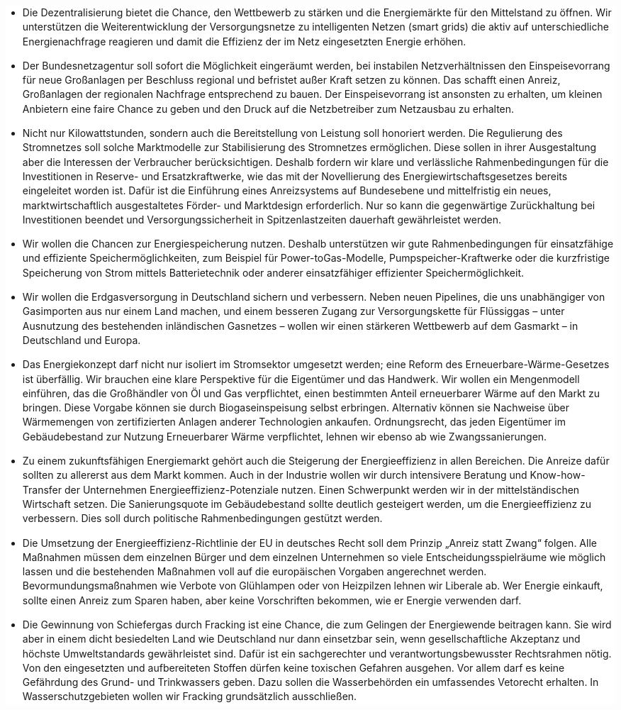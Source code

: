 * Die Dezentralisierung bietet die Chance, den Wettbewerb zu stärken und die Energiemärkte für den Mittelstand zu öffnen. Wir unterstützen die Weiterentwicklung der Versorgungsnetze zu intelligenten Netzen (smart grids) die aktiv auf unterschiedliche Energienachfrage reagieren und damit die Effizienz der im Netz eingesetzten Energie erhöhen.

* Der  Bundesnetzagentur  soll  sofort  die  Möglichkeit  eingeräumt  werden,  bei  instabilen Netzverhältnissen den Einspeisevorrang für neue Großanlagen per Beschluss regional und befristet außer  Kraft  setzen  zu  können.  Das  schafft  einen  Anreiz,  Großanlagen  der  regionalen  Nachfrage entsprechend zu bauen. Der Einspeisevorrang ist ansonsten zu erhalten, um kleinen Anbietern eine faire Chance zu geben und den Druck auf die Netzbetreiber zum Netzausbau zu erhalten.

* Nicht nur Kilowattstunden, sondern auch die Bereitstellung von Leistung soll honoriert werden. Die Regulierung des Stromnetzes soll solche Marktmodelle zur Stabilisierung des Stromnetzes ermöglichen. Diese  sollen  in  ihrer Ausgestaltung  aber  die  Interessen der  Verbraucher  berücksichtigen. Deshalb fordern wir klare und verlässliche Rahmenbedingungen für die Investitionen in Reserve- und Ersatzkraftwerke, wie das mit der Novellierung des Energiewirtschaftsgesetzes bereits  eingeleitet  worden  ist.  Dafür  ist  die  Einführung  eines  Anreizsystems  auf  Bundesebene und  mittelfristig  ein  neues,  marktwirtschaftlich  ausgestaltetes  Förder-  und  Marktdesign  erforderlich.  Nur  so  kann  die  gegenwärtige  Zurückhaltung  bei  Investitionen  beendet  und  Versorgungssicherheit in Spitzenlastzeiten dauerhaft gewährleistet werden.

* Wir wollen die Chancen zur Energiespeicherung nutzen. Deshalb unterstützen wir gute Rahmenbedingungen für einsatzfähige und effiziente Speichermöglichkeiten, zum Beispiel für Power-toGas-Modelle, Pumpspeicher-Kraftwerke oder die kurzfristige Speicherung von Strom mittels Batterietechnik oder anderer einsatzfähiger effizienter Speichermöglichkeit.

* Wir  wollen  die  Erdgasversorgung  in  Deutschland  sichern  und  verbessern.  Neben  neuen  Pipelines, die uns unabhängiger von Gasimporten aus nur einem Land machen, und einem besseren Zugang zur Versorgungskette für Flüssiggas – unter Ausnutzung des bestehenden inländischen Gasnetzes – wollen wir einen stärkeren Wettbewerb auf dem Gasmarkt – in Deutschland und Europa.

* Das Energiekonzept darf nicht nur isoliert im Stromsektor umgesetzt werden; eine Reform des Erneuerbare-Wärme-Gesetzes ist überfällig. Wir brauchen eine klare Perspektive für die Eigentümer und das Handwerk. Wir wollen ein Mengenmodell einführen, das die Großhändler von Öl und Gas verpflichtet, einen bestimmten Anteil erneuerbarer Wärme auf den Markt zu bringen. Diese  Vorgabe  können  sie  durch  Biogaseinspeisung  selbst  erbringen.  Alternativ  können  sie Nachweise über Wärmemengen von zertifizierten Anlagen anderer Technologien ankaufen. Ordnungsrecht,  das  jeden  Eigentümer  im  Gebäudebestand  zur  Nutzung  Erneuerbarer  Wärme  verpflichtet, lehnen wir ebenso ab wie Zwangssanierungen.

* Zu einem zukunftsfähigen Energiemarkt gehört auch die Steigerung der Energieeffizienz in allen Bereichen. Die Anreize dafür sollten zu allererst aus dem Markt kommen. Auch in der Industrie wollen  wir  durch  intensivere  Beratung  und  Know-how-Transfer  der  Unternehmen  Energieeffizienz-Potenziale nutzen. Einen Schwerpunkt werden wir in der mittelständischen Wirtschaft setzen.  Die  Sanierungsquote  im  Gebäudebestand  sollte  deutlich  gesteigert  werden,  um  die Energieeffizienz zu verbessern. Dies soll durch politische Rahmenbedingungen gestützt werden.

* Die Umsetzung der Energieeffizienz-Richtlinie der EU in deutsches Recht soll dem Prinzip „Anreiz statt Zwang“ folgen. Alle Maßnahmen müssen dem einzelnen Bürger und dem einzelnen Unternehmen  so  viele  Entscheidungsspielräume  wie  möglich  lassen  und  die  bestehenden  Maßnahmen voll auf die europäischen Vorgaben angerechnet werden. Bevormundungsmaßnahmen wie Verbote von Glühlampen oder von Heizpilzen lehnen wir Liberale ab. Wer Energie einkauft, sollte einen Anreiz zum Sparen haben, aber keine Vorschriften bekommen, wie er Energie verwenden darf.

* Die Gewinnung von Schiefergas durch Fracking ist eine Chance, die zum Gelingen der Energiewende beitragen kann. Sie wird aber in einem dicht besiedelten Land wie Deutschland nur dann einsetzbar sein, wenn gesellschaftliche Akzeptanz und höchste Umweltstandards gewährleistet sind. Dafür  ist ein  sachgerechter  und  verantwortungsbewusster  Rechtsrahmen nötig. Von  den eingesetzten  und  aufbereiteten  Stoffen  dürfen  keine  toxischen  Gefahren  ausgehen.  Vor  allem darf es keine Gefährdung des Grund- und Trinkwassers geben. Dazu sollen die Wasserbehörden ein umfassendes Vetorecht erhalten. In Wasserschutzgebieten wollen wir Fracking grundsätzlich ausschließen.
